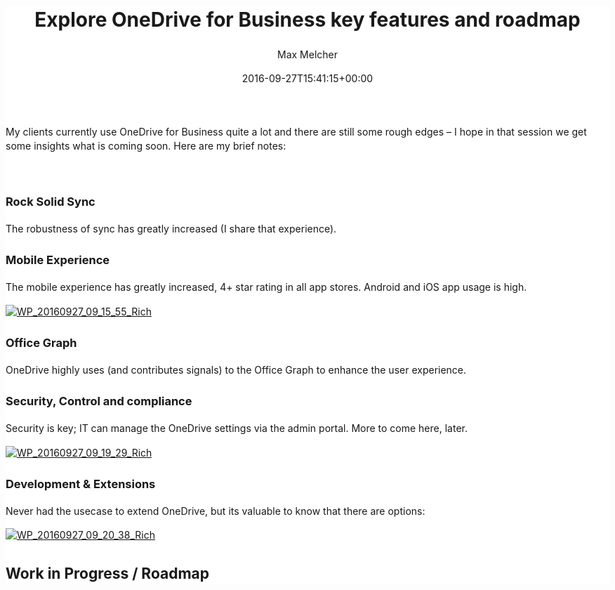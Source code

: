 ﻿---
title: Explore OneDrive for Business key features and roadmap
author: Max Melcher
aliases:
   - "/post/2016-09-27-explore-onedrive-for-business-key-features-and-roadmap/"
2016: "09"
type: post
date: 2016-09-27T15:41:15+00:00
url: /2016/09/explore-onedrive-for-business-key-features-and-roadmap/
yourls_fetching:
  - "1"
categories:
  - Ignite 2016
  - Office 365
  - OneDrive
  - OneDrive for Business

---
My clients currently use OneDrive for Business quite a lot and there are still some rough edges – I hope in that session we get some insights what is coming soon. Here are my brief notes:

&nbsp;

### Rock Solid Sync

The robustness of sync has greatly increased (I share that experience).

### Mobile Experience

The mobile experience has greatly increased, 4+ star rating in all app stores. Android and iOS app usage is high.

[<img style="background-image: none; padding-top: 0px; padding-left: 0px; display: inline; padding-right: 0px; border: 0px;" title="WP_20160927_09_15_55_Rich" src="https://melcher.it/wp-content/uploads/WP_20160927_09_15_55_Rich_thumb.jpg" alt="WP_20160927_09_15_55_Rich" width="244" height="139" border="0" />][1]

### Office Graph

OneDrive highly uses (and contributes signals) to the Office Graph to enhance the user experience.

### Security, Control and compliance

Security is key; IT can manage the OneDrive settings via the admin portal. More to come here, later.

[<img style="background-image: none; padding-top: 0px; padding-left: 0px; display: inline; padding-right: 0px; border: 0px;" title="WP_20160927_09_19_29_Rich" src="https://melcher.it/wp-content/uploads/WP_20160927_09_19_29_Rich_thumb.jpg" alt="WP_20160927_09_19_29_Rich" width="244" height="139" border="0" />][2]

### Development & Extensions

Never had the usecase to extend OneDrive, but its valuable to know that there are options:

[<img style="background-image: none; padding-top: 0px; padding-left: 0px; display: inline; padding-right: 0px; border: 0px;" title="WP_20160927_09_20_38_Rich" src="https://melcher.it/wp-content/uploads/WP_20160927_09_20_38_Rich_thumb.jpg" alt="WP_20160927_09_20_38_Rich" width="244" height="139" border="0" />][3]

## Work in Progress / Roadmap


 [1]: https://melcher.it/wp-content/uploads/WP_20160927_09_15_55_Rich.jpg
 [2]: https://melcher.it/wp-content/uploads/WP_20160927_09_19_29_Rich.jpg
 [3]: https://melcher.it/wp-content/uploads/WP_20160927_09_20_38_Rich.jpg
 [4]: https://melcher.it/wp-content/uploads/WP_20160927_09_22_43_Rich.jpg
 [5]: https://melcher.it/wp-content/uploads/WP_20160927_09_39_17_Rich.jpg
 [6]: https://melcher.it/wp-content/uploads/WP_20160927_09_33_52_Rich.jpg
 [7]: https://melcher.it/wp-content/uploads/WP_20160927_09_43_43_Rich.jpg
 [8]: https://melcher.it/wp-content/uploads/WP_20160927_09_47_49_Rich.jpg
 [9]: https://melcher.it/wp-content/uploads/WP_20160927_09_52_07_Rich.jpg
 [10]: https://melcher.it/wp-content/uploads/onedrive-roadmap.png
 [11]: https://twitter.com/reubenk
 [12]: https://twitter.com/OmarShahine